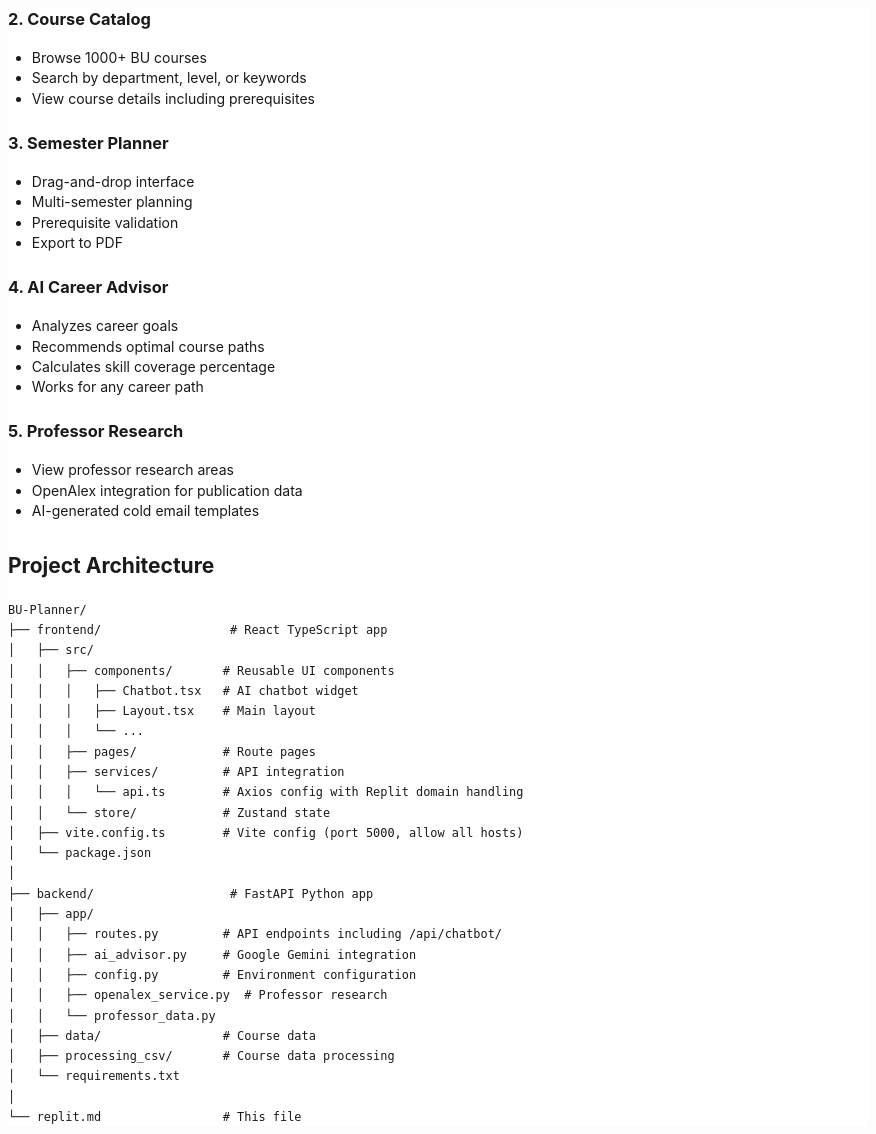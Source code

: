 ### 2. Course Catalog
- Browse 1000+ BU courses
- Search by department, level, or keywords
- View course details including prerequisites

### 3. Semester Planner
- Drag-and-drop interface
- Multi-semester planning
- Prerequisite validation
- Export to PDF

### 4. AI Career Advisor
- Analyzes career goals
- Recommends optimal course paths
- Calculates skill coverage percentage
- Works for any career path

### 5. Professor Research
- View professor research areas
- OpenAlex integration for publication data
- AI-generated cold email templates

## Project Architecture

```
BU-Planner/
├── frontend/                  # React TypeScript app
│   ├── src/
│   │   ├── components/       # Reusable UI components
│   │   │   ├── Chatbot.tsx   # AI chatbot widget
│   │   │   ├── Layout.tsx    # Main layout
│   │   │   └── ...
│   │   ├── pages/            # Route pages
│   │   ├── services/         # API integration
│   │   │   └── api.ts        # Axios config with Replit domain handling
│   │   └── store/            # Zustand state
│   ├── vite.config.ts        # Vite config (port 5000, allow all hosts)
│   └── package.json
│
├── backend/                   # FastAPI Python app
│   ├── app/
│   │   ├── routes.py         # API endpoints including /api/chatbot/
│   │   ├── ai_advisor.py     # Google Gemini integration
│   │   ├── config.py         # Environment configuration
│   │   ├── openalex_service.py  # Professor research
│   │   └── professor_data.py
│   ├── data/                 # Course data
│   ├── processing_csv/       # Course data processing
│   └── requirements.txt
│
└── replit.md                 # This file
```
